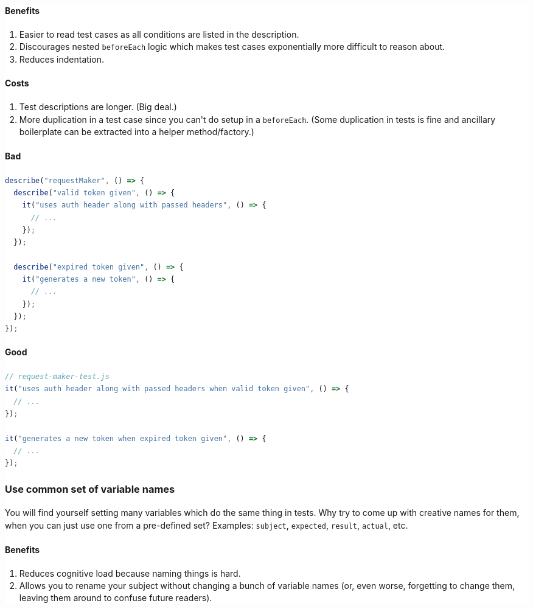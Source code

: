 #### Benefits

1. Easier to read test cases as all conditions are listed in the description.
1. Discourages nested `beforeEach` logic which makes test cases exponentially more difficult to reason about.
1. Reduces indentation.

#### Costs

1. Test descriptions are longer. (Big deal.)
1. More duplication in a test case since you can't do setup in a `beforeEach`. (Some duplication in tests is fine and ancillary boilerplate can be extracted into a helper method/factory.)

#### Bad

```js
describe("requestMaker", () => {
  describe("valid token given", () => {
    it("uses auth header along with passed headers", () => {
      // ...
    });
  });

  describe("expired token given", () => {
    it("generates a new token", () => {
      // ...
    });
  });
});
```

#### Good

```js
// request-maker-test.js
it("uses auth header along with passed headers when valid token given", () => {
  // ...
});

it("generates a new token when expired token given", () => {
  // ...
});
```

### Use common set of variable names

You will find yourself setting many variables which do the same thing in tests. Why try to come up with creative names for them, when you can just use one from a pre-defined set? Examples: `subject`, `expected`, `result`, `actual`, etc.

#### Benefits

1. Reduces cognitive load because naming things is hard.
1. Allows you to rename your subject without changing a bunch of variable names (or, even worse, forgetting to change them, leaving them around to confuse future readers).
